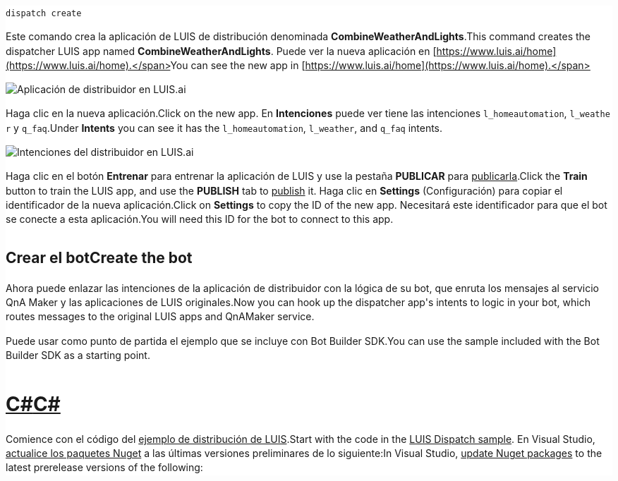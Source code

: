 ```
dispatch create
```

<span data-ttu-id="4f010-194">Este comando crea la aplicación de LUIS de distribución denominada **CombineWeatherAndLights**.</span><span class="sxs-lookup"><span data-stu-id="4f010-194">This command creates the dispatcher LUIS app named **CombineWeatherAndLights**.</span></span> <span data-ttu-id="4f010-195">Puede ver la nueva aplicación en [https://www.luis.ai/home](https://www.luis.ai/home).</span><span class="sxs-lookup"><span data-stu-id="4f010-195">You can see the new app in [https://www.luis.ai/home](https://www.luis.ai/home).</span></span> 

![Aplicación de distribuidor en LUIS.ai](media/tutorial-dispatch/dispatch-app-in-luis.png)

<span data-ttu-id="4f010-197">Haga clic en la nueva aplicación.</span><span class="sxs-lookup"><span data-stu-id="4f010-197">Click on the new app.</span></span> <span data-ttu-id="4f010-198">En **Intenciones** puede ver tiene las intenciones `l_homeautomation`, `l_weather` y `q_faq`.</span><span class="sxs-lookup"><span data-stu-id="4f010-198">Under **Intents** you can see it has the `l_homeautomation`, `l_weather`, and `q_faq` intents.</span></span>

![Intenciones del distribuidor en LUIS.ai](media/tutorial-dispatch/dispatch-intents-in-luis.png)

<span data-ttu-id="4f010-200">Haga clic en el botón **Entrenar** para entrenar la aplicación de LUIS y use la pestaña **PUBLICAR** para [publicarla](https://docs.microsoft.com/en-us/azure/cognitive-services/LUIS/publishapp).</span><span class="sxs-lookup"><span data-stu-id="4f010-200">Click the **Train** button to train the LUIS app, and use the **PUBLISH** tab to [publish](https://docs.microsoft.com/en-us/azure/cognitive-services/LUIS/publishapp) it.</span></span> <span data-ttu-id="4f010-201">Haga clic en **Settings** (Configuración) para copiar el identificador de la nueva aplicación.</span><span class="sxs-lookup"><span data-stu-id="4f010-201">Click on **Settings** to copy the ID of the new app.</span></span> <span data-ttu-id="4f010-202">Necesitará este identificador para que el bot se conecte a esta aplicación.</span><span class="sxs-lookup"><span data-stu-id="4f010-202">You will need this ID for the bot to connect to this app.</span></span>

## <a name="create-the-bot"></a><span data-ttu-id="4f010-203">Crear el bot</span><span class="sxs-lookup"><span data-stu-id="4f010-203">Create the bot</span></span>

<span data-ttu-id="4f010-204">Ahora puede enlazar las intenciones de la aplicación de distribuidor con la lógica de su bot, que enruta los mensajes al servicio QnA Maker y las aplicaciones de LUIS originales.</span><span class="sxs-lookup"><span data-stu-id="4f010-204">Now you can hook up the dispatcher app's intents to logic in your bot, which routes messages to the original LUIS apps and QnAMaker service.</span></span>

<span data-ttu-id="4f010-205">Puede usar como punto de partida el ejemplo que se incluye con Bot Builder SDK.</span><span class="sxs-lookup"><span data-stu-id="4f010-205">You can use the sample included with the Bot Builder SDK as a starting point.</span></span>

# <a name="ctabcsaddref"></a>[<span data-ttu-id="4f010-206">C#</span><span class="sxs-lookup"><span data-stu-id="4f010-206">C#</span></span>](#tab/csaddref)

<span data-ttu-id="4f010-207">Comience con el código del [ejemplo de distribución de LUIS][DispatchBotCS].</span><span class="sxs-lookup"><span data-stu-id="4f010-207">Start with the code in the [LUIS Dispatch sample][DispatchBotCS].</span></span> <span data-ttu-id="4f010-208">En Visual Studio, [actualice los paquetes Nuget](https://docs.microsoft.com/en-us/nuget/tools/package-manager-ui#updating-a-package) a las últimas versiones preliminares de lo siguiente:</span><span class="sxs-lookup"><span data-stu-id="4f010-208">In Visual Studio, [update Nuget packages](https://docs.microsoft.com/en-us/nuget/tools/package-manager-ui#updating-a-package) to the latest prerelease versions of the following:</span></span>


[luis-v4-how-to]: bot-builder-howto-v4-luis.md
[HomeAutomationJSON]: https://aka.ms/dispatch-luis1
[WeatherJSON]: https://aka.ms/dispatch-luis2
[DispatchJSON]: https://aka.ms/dispatch-luis
[FAQ_TSV]: https://aka.ms/dispatch-qna-tsv
[DispatchTool]: https://github.com/Microsoft/botbuilder-tools/tree/master/Dispatch
[DispatchBotCS]: https://aka.ms/dispatch-sample-cs
[DispatchBotJs]: https://aka.ms/dispatch-sample-js